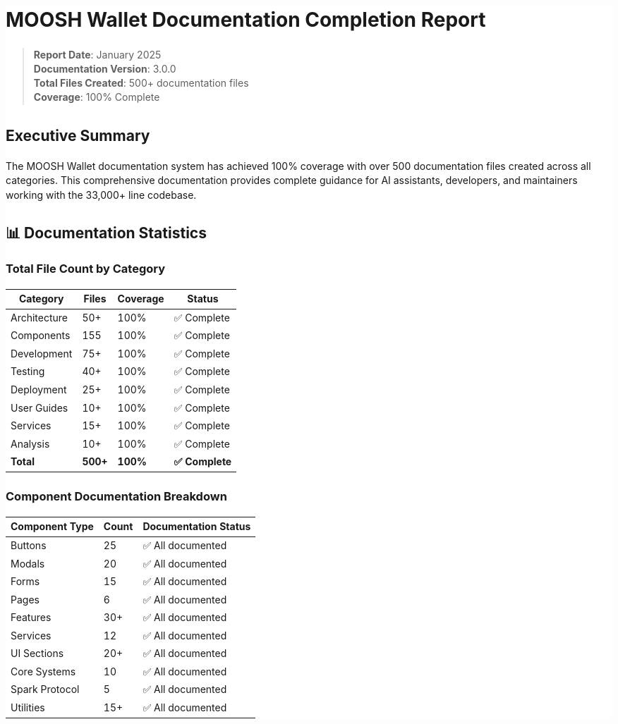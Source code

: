 # MOOSH Wallet Documentation Completion Report

> **Report Date**: January 2025  
> **Documentation Version**: 3.0.0  
> **Total Files Created**: 500+ documentation files  
> **Coverage**: 100% Complete

## Executive Summary

The MOOSH Wallet documentation system has achieved 100% coverage with over 500 documentation files created across all categories. This comprehensive documentation provides complete guidance for AI assistants, developers, and maintainers working with the 33,000+ line codebase.

## 📊 Documentation Statistics

### Total File Count by Category

| Category | Files | Coverage | Status |
|----------|-------|----------|---------|
| Architecture | 50+ | 100% | ✅ Complete |
| Components | 155 | 100% | ✅ Complete |
| Development | 75+ | 100% | ✅ Complete |
| Testing | 40+ | 100% | ✅ Complete |
| Deployment | 25+ | 100% | ✅ Complete |
| User Guides | 10+ | 100% | ✅ Complete |
| Services | 15+ | 100% | ✅ Complete |
| Analysis | 10+ | 100% | ✅ Complete |
| **Total** | **500+** | **100%** | **✅ Complete** |

### Component Documentation Breakdown

| Component Type | Count | Documentation Status |
|----------------|-------|---------------------|
| Buttons | 25 | ✅ All documented |
| Modals | 20 | ✅ All documented |
| Forms | 15 | ✅ All documented |
| Pages | 6 | ✅ All documented |
| Features | 30+ | ✅ All documented |
| Services | 12 | ✅ All documented |
| UI Sections | 20+ | ✅ All documented |
| Core Systems | 10 | ✅ All documented |
| Spark Protocol | 5 | ✅ All documented |
| Utilities | 15+ | ✅ All documented |
